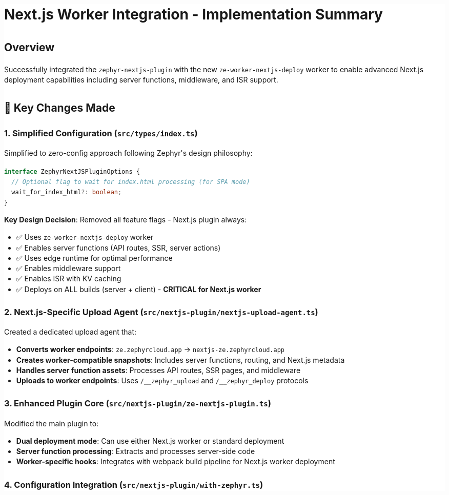 # Next.js Worker Integration - Implementation Summary

## Overview

Successfully integrated the `zephyr-nextjs-plugin` with the new `ze-worker-nextjs-deploy` worker to enable advanced Next.js deployment capabilities including server functions, middleware, and ISR support.

## 🎯 Key Changes Made

### 1. **Simplified Configuration** (`src/types/index.ts`)

Simplified to zero-config approach following Zephyr's design philosophy:

```typescript
interface ZephyrNextJSPluginOptions {
  // Optional flag to wait for index.html processing (for SPA mode)
  wait_for_index_html?: boolean;
}
```

**Key Design Decision**: Removed all feature flags - Next.js plugin always:

- ✅ Uses `ze-worker-nextjs-deploy` worker
- ✅ Enables server functions (API routes, SSR, server actions)
- ✅ Uses edge runtime for optimal performance
- ✅ Enables middleware support
- ✅ Enables ISR with KV caching
- ✅ Deploys on ALL builds (server + client) - **CRITICAL for Next.js worker**

### 2. **Next.js-Specific Upload Agent** (`src/nextjs-plugin/nextjs-upload-agent.ts`)

Created a dedicated upload agent that:

- **Converts worker endpoints**: `ze.zephyrcloud.app` → `nextjs-ze.zephyrcloud.app`
- **Creates worker-compatible snapshots**: Includes server functions, routing, and Next.js metadata
- **Handles server function assets**: Processes API routes, SSR pages, and middleware
- **Uploads to worker endpoints**: Uses `/__zephyr_upload` and `/__zephyr_deploy` protocols

### 3. **Enhanced Plugin Core** (`src/nextjs-plugin/ze-nextjs-plugin.ts`)

Modified the main plugin to:

- **Dual deployment mode**: Can use either Next.js worker or standard deployment
- **Server function processing**: Extracts and processes server-side code
- **Worker-specific hooks**: Integrates with webpack build pipeline for Next.js worker deployment

### 4. **Configuration Integration** (`src/nextjs-plugin/with-zephyr.ts`)

